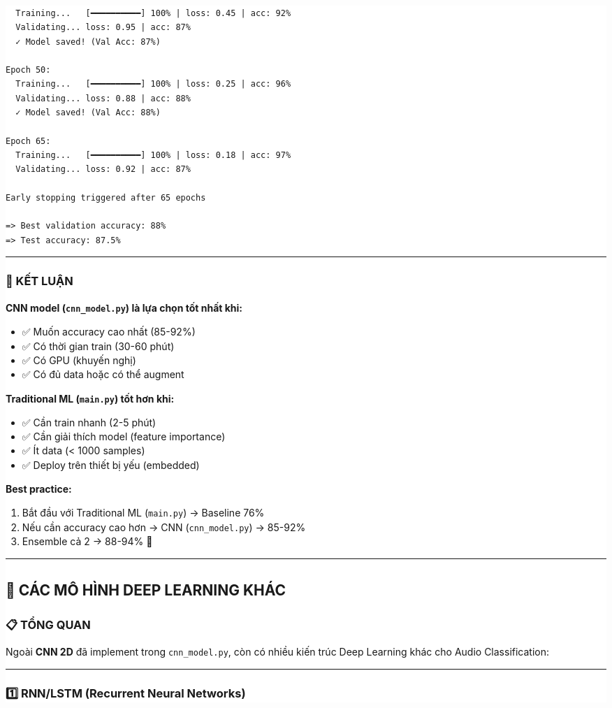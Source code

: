 ```
  Training...   [━━━━━━━━━━] 100% | loss: 0.45 | acc: 92%
  Validating... loss: 0.95 | acc: 87%
  ✓ Model saved! (Val Acc: 87%)

Epoch 50:
  Training...   [━━━━━━━━━━] 100% | loss: 0.25 | acc: 96%
  Validating... loss: 0.88 | acc: 88%
  ✓ Model saved! (Val Acc: 88%)

Epoch 65:
  Training...   [━━━━━━━━━━] 100% | loss: 0.18 | acc: 97%
  Validating... loss: 0.92 | acc: 87%
  
Early stopping triggered after 65 epochs

=> Best validation accuracy: 88%
=> Test accuracy: 87.5%
```

---

### **🎯 KẾT LUẬN**

**CNN model (`cnn_model.py`) là lựa chọn tốt nhất khi:**
- ✅ Muốn accuracy cao nhất (85-92%)
- ✅ Có thời gian train (30-60 phút)
- ✅ Có GPU (khuyến nghị)
- ✅ Có đủ data hoặc có thể augment

**Traditional ML (`main.py`) tốt hơn khi:**
- ✅ Cần train nhanh (2-5 phút)
- ✅ Cần giải thích model (feature importance)
- ✅ Ít data (< 1000 samples)
- ✅ Deploy trên thiết bị yếu (embedded)

**Best practice:**
1. Bắt đầu với Traditional ML (`main.py`) → Baseline 76%
2. Nếu cần accuracy cao hơn → CNN (`cnn_model.py`) → 85-92%
3. Ensemble cả 2 → 88-94% 🚀

---

## 🌟 **CÁC MÔ HÌNH DEEP LEARNING KHÁC**

### **📋 TỔNG QUAN**

Ngoài **CNN 2D** đã implement trong `cnn_model.py`, còn có nhiều kiến trúc Deep Learning khác cho Audio Classification:

---

### **1️⃣ RNN/LSTM (Recurrent Neural Networks)**
